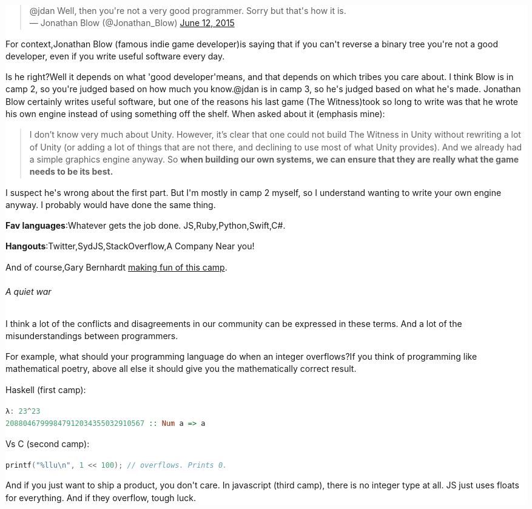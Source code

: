 > @jdan Well, then you're not a very good programmer.
> Sorry but that's how it is.  
> — Jonathan Blow (@Jonathan_Blow) [June 12, 2015](https://twitter.com/Jonathan_Blow/status/609156243370975232)

For context,Jonathan Blow (famous indie game developer)is saying that if you
can't reverse a binary tree you're not a good developer, even if you write
useful software every day.

Is he right?Well it depends on what 'good developer'means, and that depends on
which tribes you care about. I think Blow is in camp 2, so you're judged based
on how much you know.@jdan is in camp 3, so he's judged based on what he's
made. Jonathan Blow certainly writes useful software, but one of the reasons his
last game (The Witness)took so long to write was that he wrote his own engine
instead of using something off the shelf. When asked about it (emphasis mine):

> I don’t know very much about Unity. However, it’s clear that one could not
> build The Witness in Unity without rewriting a lot of Unity (or adding a lot
> of things that are not there, and declining to use most of what Unity
> provides). And we already had a simple graphics engine anyway. So **when
> building our own systems, we can ensure that they are really what the game
> needs to be its best.**

I suspect he's wrong about the first part. But I'm mostly in camp 2 myself, so I
understand wanting to write your own engine anyway. I probably would have done
the same thing.

**Fav languages**:Whatever gets the job done. JS,Ruby,Python,Swift,C#.

**Hangouts**:Twitter,SydJS,StackOverflow,A Company Near you!

And of course,Gary Bernhardt [making fun of this
camp](https://www.destroyallsoftware.com/talks/the-birth-and-death-of-javascript).

###### A quiet war

I think a lot of the conflicts and disagreements in our community can be
expressed in these terms. And a lot of the misunderstandings between
programmers.

For example, what should your programming language do when an integer
overflows?If you think of programming like mathematical poetry, above all else
it should give you the mathematically correct result.

Haskell (first camp):

```haskell
λ: 23^23
20880467999847912034355032910567 :: Num a => a
```

Vs C (second camp):

```c
printf("%llu\n", 1 << 100); // overflows. Prints 0.
```

And if you just want to ship a product, you don't care. In javascript (third
camp), there is no integer type at all. JS just uses floats for everything. And
if they overflow, tough luck.
